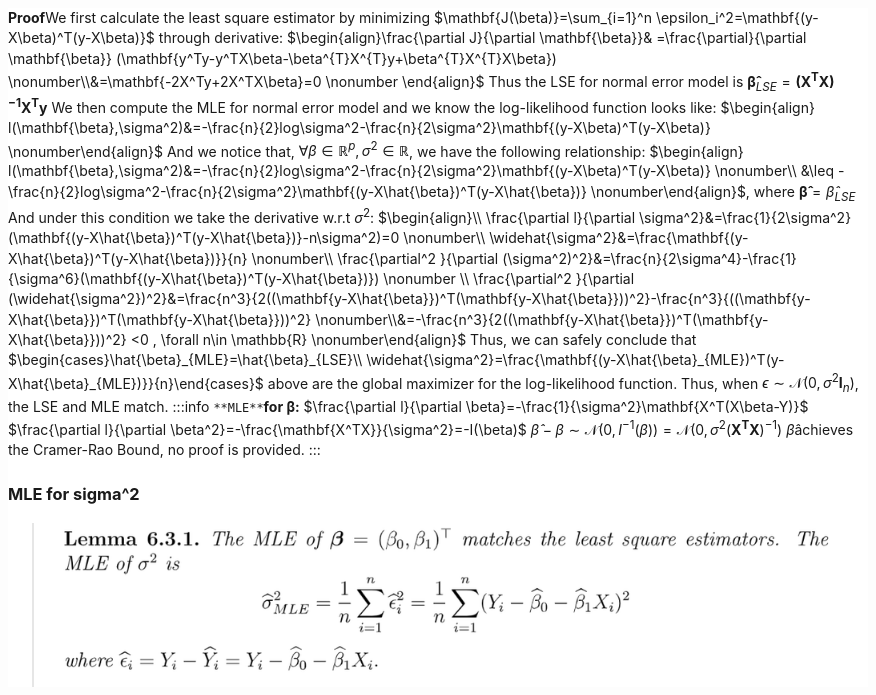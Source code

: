 **Proof**We first calculate the least square estimator by minimizing $\mathbf{J(\beta)}=\sum_{i=1}^n \epsilon_i^2=\mathbf{(y-X\beta)^T(y-X\beta)}$ through derivative:
$\begin{align}\frac{\partial J}{\partial \mathbf{\beta}}& =\frac{\partial}{\partial \mathbf{\beta}} (\mathbf{y^Ty-y^TX\beta-\beta^{T}X^{T}y+\beta^{T}X^{T}X\beta}) \nonumber\\&=\mathbf{-2X^Ty+2X^TX\beta}=0 \nonumber \end{align}$
Thus the LSE for normal error model is $\mathbf{\hat{\beta}}_{LSE}=\mathbf{(X^TX)^{-1}X^Ty}$
We then compute the MLE for normal error model and we know the log-likelihood function looks like:
$\begin{align}    l(\mathbf{\beta},\sigma^2)&=-\frac{n}{2}log\sigma^2-\frac{n}{2\sigma^2}\mathbf{(y-X\beta)^T(y-X\beta)} \nonumber\end{align}$
And we notice that, $\forall \beta\in \mathbb{R}^p, \sigma^2\in \mathbb{R}$, we have the following relationship:
$\begin{align} l(\mathbf{\beta},\sigma^2)&=-\frac{n}{2}log\sigma^2-\frac{n}{2\sigma^2}\mathbf{(y-X\beta)^T(y-X\beta)} \nonumber\\ &\leq -\frac{n}{2}log\sigma^2-\frac{n}{2\sigma^2}\mathbf{(y-X\hat{\beta})^T(y-X\hat{\beta})} \nonumber\end{align}$, where $\mathbf{\hat{\beta}}=\hat{\beta}_{LSE}$
And under this condition we take the derivative w.r.t $\sigma^2$:
$\begin{align}\\ \frac{\partial l}{\partial \sigma^2}&=\frac{1}{2\sigma^2}(\mathbf{(y-X\hat{\beta})^T(y-X\hat{\beta})}-n\sigma^2)=0 \nonumber\\ \widehat{\sigma^2}&=\frac{\mathbf{(y-X\hat{\beta})^T(y-X\hat{\beta})}}{n} \nonumber\\ \frac{\partial^2 }{\partial (\sigma^2)^2}&=\frac{n}{2\sigma^4}-\frac{1}{\sigma^6}(\mathbf{(y-X\hat{\beta})^T(y-X\hat{\beta})}) \nonumber \\ \frac{\partial^2 }{\partial (\widehat{\sigma^2})^2}&=\frac{n^3}{2((\mathbf{y-X\hat{\beta}})^T(\mathbf{y-X\hat{\beta}}))^2}-\frac{n^3}{((\mathbf{y-X\hat{\beta}})^T(\mathbf{y-X\hat{\beta}}))^2} \nonumber\\&=-\frac{n^3}{2((\mathbf{y-X\hat{\beta}})^T(\mathbf{y-X\hat{\beta}}))^2}  <0 , \forall n\in \mathbb{R} \nonumber\end{align}$
Thus, we can safely conclude that $\begin{cases}\hat{\beta}_{MLE}=\hat{\beta}_{LSE}\\ \widehat{\sigma^2}=\frac{\mathbf{(y-X\hat{\beta}_{MLE})^T(y-X\hat{\beta}_{MLE})}}{n}\end{cases}$ above are the global maximizer for the log-likelihood function.
Thus, when $\epsilon\sim \mathcal{N}(0,\sigma^2\mathbf{I}_n)$, the LSE and MLE match.
:::info
`**MLE**`**for **$\mathbf{\beta}$**:**
$\frac{\partial l}{\partial \beta}=-\frac{1}{\sigma^2}\mathbf{X^T(X\beta-Y)}$
$\frac{\partial l}{\partial \beta^2}=-\frac{\mathbf{X^TX}}{\sigma^2}=-I(\beta)$
$\hat{\beta}-\beta\sim \mathcal{N}(0,I^{-1}(\beta))=\mathcal{N}(0,\sigma^2(\mathbf{X^{T}X})^{-1})$
$\hat{\beta}$achieves the Cramer-Rao Bound, no proof is provided.
:::


### MLE for sigma^2
> ![image.png](./Linear_Regression.assets/20230302_1229152600.png)
